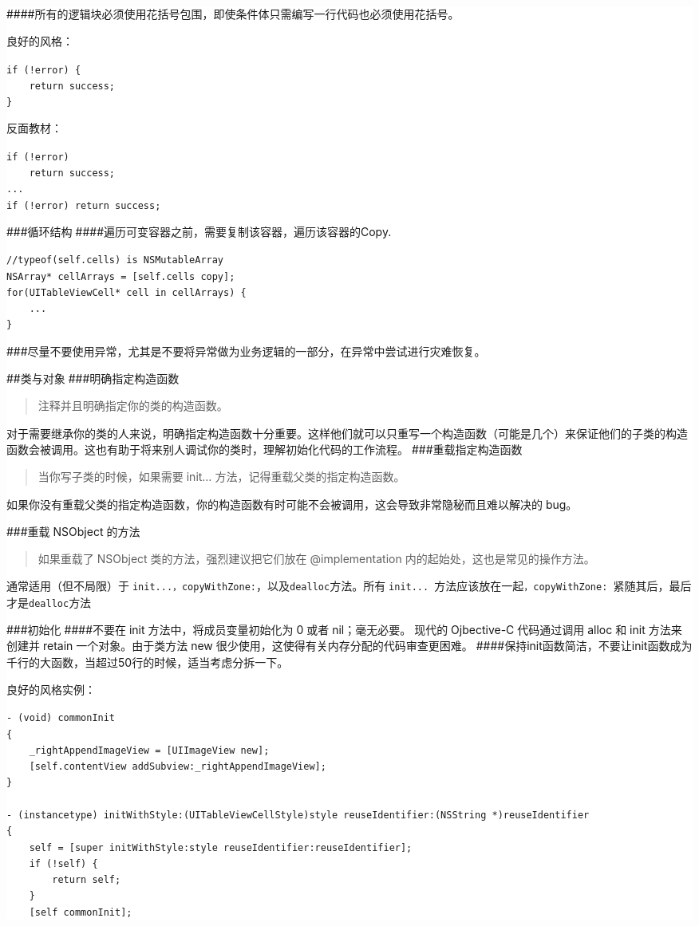 ####所有的逻辑块必须使用花括号包围，即使条件体只需编写一行代码也必须使用花括号。

良好的风格：

```
if (!error) {
    return success;
}
```

反面教材：

```
if (!error)
    return success;
...
if (!error) return success;
```
###循环结构
####遍历可变容器之前，需要复制该容器，遍历该容器的Copy.

```
//typeof(self.cells) is NSMutableArray
NSArray* cellArrays = [self.cells copy];
for(UITableViewCell* cell in cellArrays) {
	...
}
```

###尽量不要使用异常，尤其是不要将异常做为业务逻辑的一部分，在异常中尝试进行灾难恢复。

##类与对象
###明确指定构造函数
> 注释并且明确指定你的类的构造函数。

对于需要继承你的类的人来说，明确指定构造函数十分重要。这样他们就可以只重写一个构造函数（可能是几个）来保证他们的子类的构造函数会被调用。这也有助于将来别人调试你的类时，理解初始化代码的工作流程。
###重载指定构造函数

> 当你写子类的时候，如果需要 init… 方法，记得重载父类的指定构造函数。

如果你没有重载父类的指定构造函数，你的构造函数有时可能不会被调用，这会导致非常隐秘而且难以解决的 bug。

###重载 NSObject 的方法
> 如果重载了 NSObject 类的方法，强烈建议把它们放在 @implementation 内的起始处，这也是常见的操作方法。

通常适用（但不局限）于 ```init...，copyWithZone:```，以及``` dealloc ```方法。所有 ```init... ```方法应该放在一起```，copyWithZone: ```紧随其后，最后才是``` dealloc ```方法




###初始化
####不要在 init 方法中，将成员变量初始化为 0 或者 nil；毫无必要。
现代的 Ojbective-C 代码通过调用 alloc 和 init 方法来创建并 retain 一个对象。由于类方法 new 很少使用，这使得有关内存分配的代码审查更困难。
####保持init函数简洁，不要让init函数成为千行的大函数，当超过50行的时候，适当考虑分拆一下。

良好的风格实例：

```
- (void) commonInit
{
    _rightAppendImageView = [UIImageView new];
    [self.contentView addSubview:_rightAppendImageView];
}

- (instancetype) initWithStyle:(UITableViewCellStyle)style reuseIdentifier:(NSString *)reuseIdentifier
{
    self = [super initWithStyle:style reuseIdentifier:reuseIdentifier];
    if (!self) {
        return self;
    }
    [self commonInit];
```